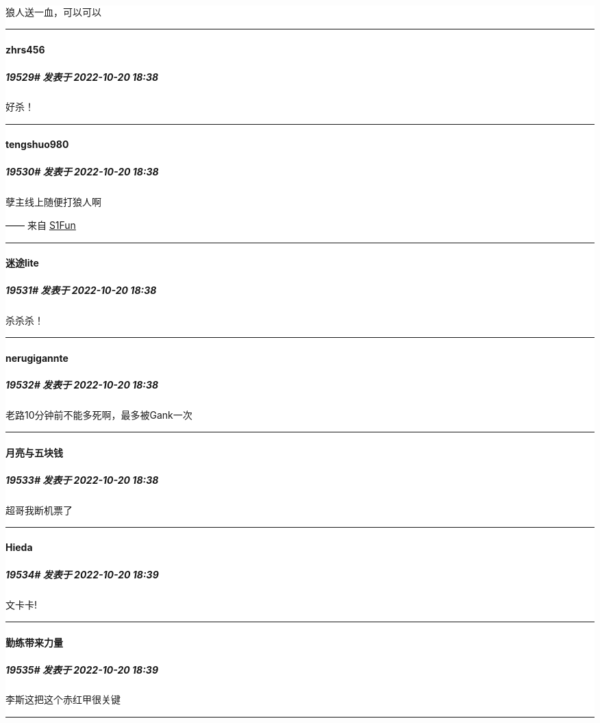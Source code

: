 狼人送一血，可以可以

*****

####  zhrs456  
##### 19529#       发表于 2022-10-20 18:38

好杀！

*****

####  tengshuo980  
##### 19530#       发表于 2022-10-20 18:38

孽主线上随便打狼人啊

—— 来自 [S1Fun](https://s1fun.koalcat.com)



*****

####  迷途lite  
##### 19531#       发表于 2022-10-20 18:38

杀杀杀！

*****

####  nerugigannte  
##### 19532#       发表于 2022-10-20 18:38

老路10分钟前不能多死啊，最多被Gank一次

*****

####  月亮与五块钱  
##### 19533#       发表于 2022-10-20 18:38

超哥我断机票了

*****

####  Hieda  
##### 19534#       发表于 2022-10-20 18:39

文卡卡!

*****

####  勤练带来力量  
##### 19535#       发表于 2022-10-20 18:39

李斯这把这个赤红甲很关键

*****
